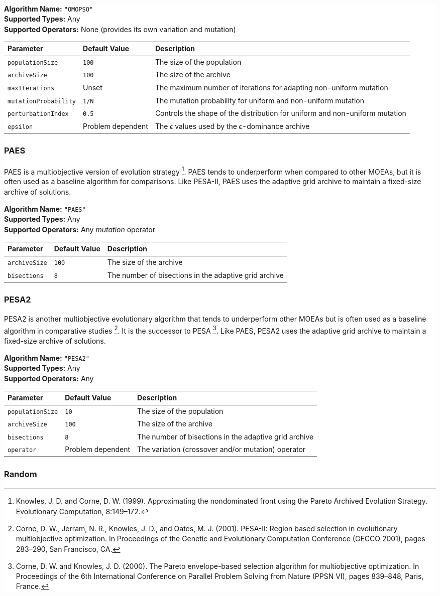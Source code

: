 **Algorithm Name:** `"OMOPSO"`  
**Supported Types:** Any  
**Supported Operators:** None (provides its own variation and mutation)

Parameter             | Default Value     | Description
:-------------------- | :---------------- | :----------
`populationSize`      | `100`             | The size of the population
`archiveSize`         | `100`             | The size of the archive
`maxIterations`       | Unset             | The maximum number of iterations for adapting non-uniform mutation
`mutationProbability` | `1/N`             | The mutation probability for uniform and non-uniform mutation
`perturbationIndex`   | `0.5`             | Controls the shape of the distribution for uniform and non-uniform mutation
`epsilon`             | Problem dependent | The $\epsilon$ values used by the $\epsilon$-dominance archive

### PAES

PAES is a multiobjective version of evolution strategy [^knowles99].  PAES tends to underperform when compared to other
MOEAs, but it is often used as a baseline algorithm for comparisons.  Like PESA-II, PAES uses the adaptive grid archive
to maintain a fixed-size archive of solutions.

**Algorithm Name:** `"PAES"`  
**Supported Types:** Any  
**Supported Operators:** Any *mutation* operator

Parameter            | Default Value     | Description
:------------------- | :---------------- | :----------
`archiveSize`        | `100`             | The size of the archive
`bisections`         | `8`               | The number of bisections in the adaptive grid archive

### PESA2

PESA2 is another multiobjective evolutionary algorithm that tends to underperform other MOEAs but is often used as a
baseline algorithm in comparative studies [^corne01].  It is the successor to PESA [^corne00].  Like PAES, PESA2 uses
the adaptive grid archive to maintain a fixed-size archive of solutions.

**Algorithm Name:** `"PESA2"`  
**Supported Types:** Any  
**Supported Operators:** Any

Parameter            | Default Value     | Description
:------------------- | :---------------- | :----------
`populationSize`     | `10`              | The size of the population
`archiveSize`        | `100`             | The size of the archive
`bisections`         | `8`               | The number of bisections in the adaptive grid archive
`operator`           | Problem dependent | The variation (crossover and/or mutation) operator

### Random


[^asafuddoula15]: Asafuddoula, M., Ray, T., and Sarker, R. (2015). A decomposition-based evolutionary algorithm for many-objective optimization. IEEE Transactions on Evolutionary Computation, 19:445–460.
[^bandyopadhyay08]: Bandyopadhyay, S., Saha, S., Maulik, U., and Deb, K. (2008). A Simulated Annealing-Based Multiobjective Optimization Algorithm: AMOSA. IEEE Transactions on Evolutionary Computation, vol. 12, no. 3, pp. 269-283.
[^beume07]: Beume, N., Naujoks, B., and Emmerich, M. (2007). Sms-emoa: Multiobjective selection based on dominated hypervolume. European Journal of Operational Research, 181(3):1653–1669.
[^cheng16]: Cheng, R., Jin, Y., Olhofer, M., and Sendhoff, B. (2016). A reference vector guided evolutionary algorithm for many-objective optimization. IEEE Transactions on Evolutionary Computation, 99.
[^corne00]: Corne, D. W. and Knowles, J. D. (2000). The Pareto envelope-based selection algorithm for multiobjective optimization. In Proceedings of the 6th International Conference on Parallel Problem Solving from Nature (PPSN VI), pages 839–848, Paris, France.
[^corne01]: Corne, D. W., Jerram, N. R., Knowles, J. D., and Oates, M. J. (2001). PESA-II: Region based selection in evolutionary multiobjective optimization. In Proceedings of the Genetic and Evolutionary Computation Conference (GECCO 2001), pages 283–290, San Francisco, CA.
[^deb00]: Deb, K., Pratap, A., Agarwal, S., and Meyarivan, T. (2000). A fast elitist multi-objective genetic algorithm: NSGA-II. IEEE Transactions on Evolutionary Computation, 6(2):182–197.
[^deb03]: Deb, K., Mohan, M., and Mishra, S. (2003). A fast multi-objective evolutionary algorithm for finding well-spread Pareto-optimal solutions. KanGAL Report No. 2003002, Kanpur Genetic Algorithms Laboratory (KanGAL), Indian Institute of Technology, Kanpur, India.
[^deb14]: Deb, K. and Jain, H. (2014). An evolutionary many-objective optimization algorithm using reference-point-based nondominated sorting approach, part i: Solving problems with box constraints. IEEE Transactions on Evolutionary Computation, 18(4):577–601.
[^hansen04]: Hansen and Kern (2004). Evaluating the cma evolution strategy on multimodal test functions.  In Eighth International Conference on Parallel Problem Solving from Nature PPSN VIII, pages 282–291.
[^holland75]: Holland, J. H. (1975). Adaptation in Natural and Artificial Systems. University of Michigan Press, Ann Arbor, MI.
[^hughes03]: Hughes, E. J. (2003). Multiple single objective pareto sampling. In Congress on Evolutionary Computation, pages 2678–2684.
[^hughes05]: Hughes, E. J. (2005). Evolutionary many-objective optimisation: Many once or one many? In The 2005 IEEE Congress on Evolutionary Computation (CEC 2005), pages 222–227, Edinburgh, UK.
[^igel07]: Igel, C., Hansen, N., and Roth, S. (2007). Covariance matrix adaptation for multi-objective optimization. Evolutionary Computation, 15:1–28.
[^knowles99]: Knowles, J. D. and Corne, D. W. (1999). Approximating the nondominated front using the Pareto Archived Evolution Strategy. Evolutionary Computation, 8:149–172.
[^kollat06]: Kollat, J. B. and Reed, P. M. (2006). Comparison of multi-objective evolutionary algorithms for long-term monitoring design. Advances in Water Resources, 29(6):792–807.
[^kukkonen05]: Kukkonen, S. and Lampinen, J. (2005). GDE3: The third evolution step of generalized differential evolution. In The 2005 IEEE Congress on Evolutionary Computation (CEC 2005), pages 443–450, Guanajuato, Mexico.
[^laumanns02]: Laumanns, M., Thiele, L., Deb, K., and Zitzler, E. (2002). Combining convergence and diversity in evolutionary multi-objective optimization. Evolutionary Computation, 10(3):263–282.
[^li09]: Li, H. and Zhang, Q. (2009). Multiobjective optimization problems with complicated Pareto sets, MOEA/D and NSGA-II. IEEE Transactions on Evolutionary Computation, 13(2):284–302.
[^nebro09]: Nebro, A. J., Durillo, J. J., Garc´ıa-Nieto, J., Coello Coello, C. A., Luna, F., and Alba, E. (2009). SMPSO: A new PSO-based metaheuristic for multi-objective optimization. In IEEE Symposium on Computational Intelligence in Multicriteria Decision-Making
[^panichella22]: Panichella, A.  "An Improved Pareto Front Modeling Algorithm for Large-scale Many-Objective Optimization." GECCO '22, July 9-13, 2022, Boston, MA, USA, pp. 565-573.
[^rechenberg71]: Rechenberg, I. (1971). Evolutionsstrategie: Optimierung technischer Systeme nach Prinzipiender biologischen Evolution. PhD thesis, Fromman-Holzboog.
[^schaffer85]: Schaffer, D. J. (1985). Multiple objective optimization with vector evaluated genetic algorithms. In 1st International Conference on Genetic Algorithms, pages 93–100.
[^seada16]: H. Seada and K. Deb. "A Unified Evolutionary Optimization Procedure for Single, Multiple, and Many Objectives." IEEE Transactions on Evolutionary Computation, 20(3):358–369, June 2016.
[^sierra05]: Sierra, M. R. and Coello Coello, C. A. (2005). Improving PSO-based multi-objective optimization using crowding, mutation and ϵ-dominance. In Evolutionary Multi-Criterion Optimization (EMO 2005), pages 505–519, Guanajuato, Mexico.
[^storn97]: Storn, R. and Price, K. (1997). Differential evolution — a simple and efficient heuristic for global optimization over continuous spaces. Journal of Global Optimization, 11(4):341–359.
[^zhang09]: Zhang, Q., Liu, W., and Li, H. (2009). The performance of a new version of MOEA/D on CEC09 unconstrained MOP test instances. In Congress on Evolutionary Computation (CEC 2009), pages 203–208, Trondheim, Norway.
[^zitzler02]: Zitzler, E., Laumanns, M., and Thiele, L. (2002a). SPEA2: Improving the Strength Pareto Evolutionary Algorithm For Multiobjective Optimization. International Center for Numerical Methods in Engineering (CIMNE), Barcelona, Spain.
[^zitzler04]: Zitzler, E. and K¨unzli, S. (2004). Indicator-based selection in multiobjective search. In Parallel Problem Solving from Nature (PPSN VIII), pages 832–842, Birmingham, UK.